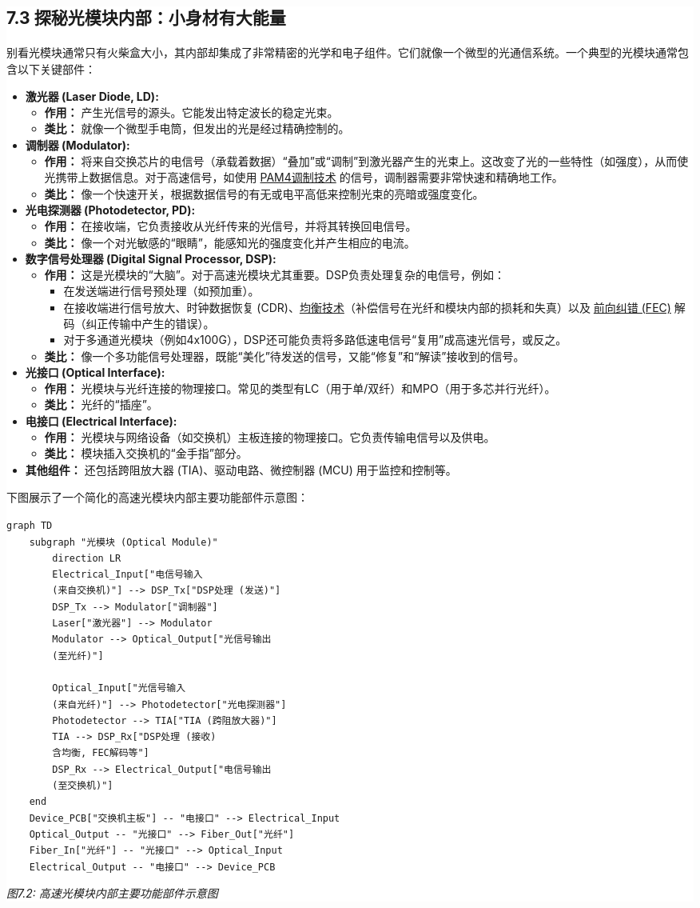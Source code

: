## 7.3 探秘光模块内部：小身材有大能量

别看光模块通常只有火柴盒大小，其内部却集成了非常精密的光学和电子组件。它们就像一个微型的光通信系统。一个典型的光模块通常包含以下关键部件：

*   **激光器 (Laser Diode, LD):**
    *   **作用：** 产生光信号的源头。它能发出特定波长的稳定光束。
    *   **类比：** 就像一个微型手电筒，但发出的光是经过精确控制的。
*   **调制器 (Modulator):**
    *   **作用：** 将来自交换芯片的电信号（承载着数据）“叠加”或“调制”到激光器产生的光束上。这改变了光的一些特性（如强度），从而使光携带上数据信息。对于高速信号，如使用 [PAM4调制技术](05_pam4调制技术_.md) 的信号，调制器需要非常快速和精确地工作。
    *   **类比：** 像一个快速开关，根据数据信号的有无或电平高低来控制光束的亮暗或强度变化。
*   **光电探测器 (Photodetector, PD):**
    *   **作用：** 在接收端，它负责接收从光纤传来的光信号，并将其转换回电信号。
    *   **类比：** 像一个对光敏感的“眼睛”，能感知光的强度变化并产生相应的电流。
*   **数字信号处理器 (Digital Signal Processor, DSP):**
    *   **作用：** 这是光模块的“大脑”。对于高速光模块尤其重要。DSP负责处理复杂的电信号，例如：
        *   在发送端进行信号预处理（如预加重）。
        *   在接收端进行信号放大、时钟数据恢复 (CDR)、[均衡技术](06_前向纠错__fec__与均衡技术_.md)（补偿信号在光纤和模块内部的损耗和失真）以及 [前向纠错 (FEC)](06_前向纠错__fec__与均衡技术_.md) 解码（纠正传输中产生的错误）。
        *   对于多通道光模块（例如4x100G），DSP还可能负责将多路低速电信号“复用”成高速光信号，或反之。
    *   **类比：** 像一个多功能信号处理器，既能“美化”待发送的信号，又能“修复”和“解读”接收到的信号。
*   **光接口 (Optical Interface):**
    *   **作用：** 光模块与光纤连接的物理接口。常见的类型有LC（用于单/双纤）和MPO（用于多芯并行光纤）。
    *   **类比：** 光纤的“插座”。
*   **电接口 (Electrical Interface):**
    *   **作用：** 光模块与网络设备（如交换机）主板连接的物理接口。它负责传输电信号以及供电。
    *   **类比：** 模块插入交换机的“金手指”部分。
*   **其他组件：** 还包括跨阻放大器 (TIA)、驱动电路、微控制器 (MCU) 用于监控和控制等。

下图展示了一个简化的高速光模块内部主要功能部件示意图：

```mermaid
graph TD
    subgraph "光模块 (Optical Module)"
        direction LR
        Electrical_Input["电信号输入
        (来自交换机)"] --> DSP_Tx["DSP处理 (发送)"]
        DSP_Tx --> Modulator["调制器"]
        Laser["激光器"] --> Modulator
        Modulator --> Optical_Output["光信号输出
        (至光纤)"]

        Optical_Input["光信号输入
        (来自光纤)"] --> Photodetector["光电探测器"]
        Photodetector --> TIA["TIA (跨阻放大器)"]
        TIA --> DSP_Rx["DSP处理 (接收)
        含均衡, FEC解码等"]
        DSP_Rx --> Electrical_Output["电信号输出
        (至交换机)"]
    end
    Device_PCB["交换机主板"] -- "电接口" --> Electrical_Input
    Optical_Output -- "光接口" --> Fiber_Out["光纤"]
    Fiber_In["光纤"] -- "光接口" --> Optical_Input
    Electrical_Output -- "电接口" --> Device_PCB

```
*图7.2: 高速光模块内部主要功能部件示意图*
